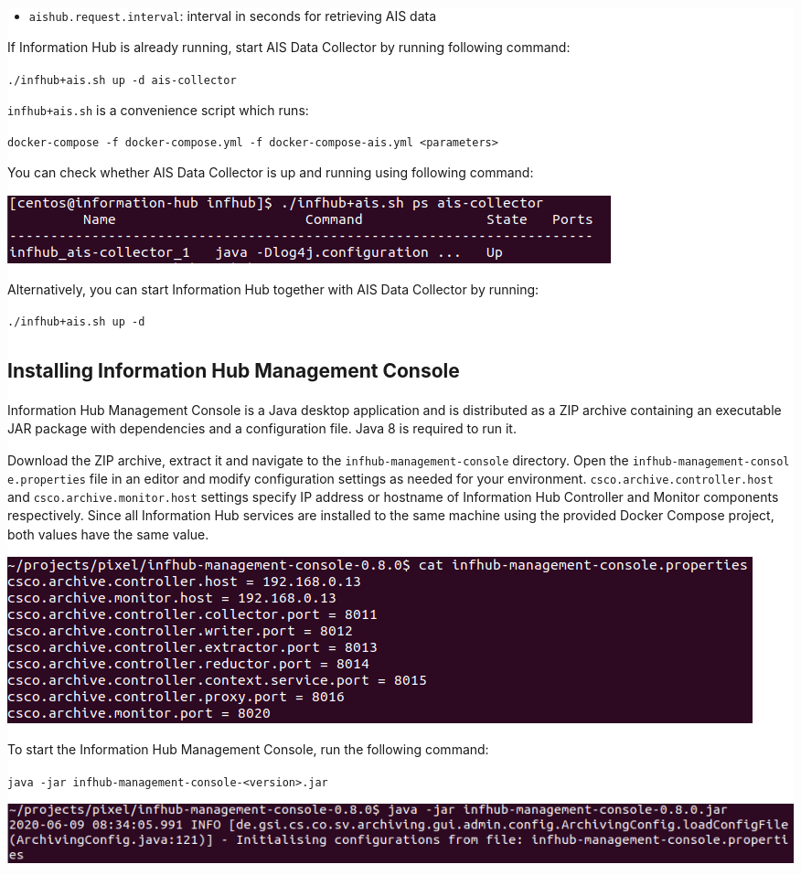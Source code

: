 - `aishub.request.interval`: interval in seconds for retrieving AIS data

If Information Hub is already running, start AIS Data Collector by running following command:
```
./infhub+ais.sh up -d ais-collector
```

`infhub+ais.sh` is a convenience script which runs:
```
docker-compose -f docker-compose.yml -f docker-compose-ais.yml <parameters>
```

You can check whether AIS Data Collector is up and running using following command:

![Printing AIS Data Collector container status](img/ais-data-collector-container-status.png)

Alternatively, you can start Information Hub together with AIS Data Collector by running:
```
./infhub+ais.sh up -d
```

## Installing Information Hub Management Console

Information Hub Management Console is a Java desktop application and is distributed as a ZIP archive containing an executable JAR package with dependencies and a configuration file. Java 8 is required to run it.

Download the ZIP archive, extract it and navigate to the `infhub-management-console` directory. Open the `infhub-management-console.properties` file in an editor and modify configuration settings as needed for your environment. `csco.archive.controller.host` and `csco.archive.monitor.host` settings specify IP address or hostname of Information Hub Controller and Monitor components respectively. Since all Information Hub services are installed to the same machine using the provided Docker Compose project, both values have the same value.

![Information Hub Management Console configuration file](img/management-console-config-file.png)

To start the Information Hub Management Console, run the following command:
```
java -jar infhub-management-console-<version>.jar
```

![Starting Information Hub management console](img/starting-ih-managment-console.png)
